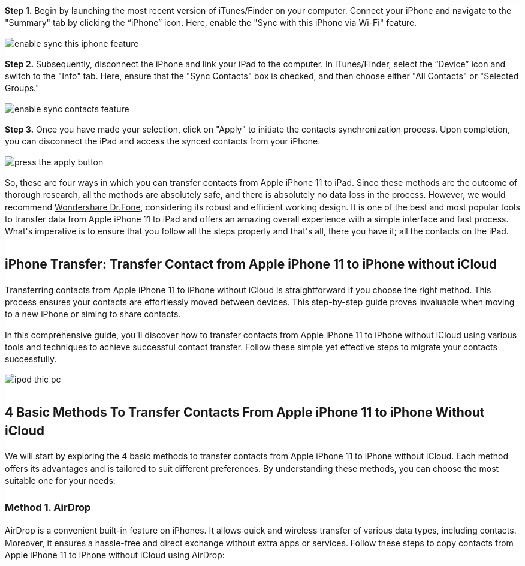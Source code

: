 **Step 1.** Begin by launching the most recent version of iTunes/Finder on your computer. Connect your iPhone and navigate to the "Summary" tab by clicking the “iPhone” icon. Here, enable the "Sync with this iPhone via Wi-Fi" feature.

![enable sync this iphone feature](https://images.wondershare.com/drfone/article/2023/11/sync-contacts-from-iphone-to-ipad-6.jpg)

**Step 2.** Subsequently, disconnect the iPhone and link your iPad to the computer. In iTunes/Finder, select the “Device” icon and switch to the "Info" tab. Here, ensure that the "Sync Contacts" box is checked, and then choose either "All Contacts" or "Selected Groups."

![enable sync contacts feature](https://images.wondershare.com/drfone/article/2023/11/sync-contacts-from-iphone-to-ipad-7.jpg)

**Step 3.** Once you have made your selection, click on "Apply" to initiate the contacts synchronization process. Upon completion, you can disconnect the iPad and access the synced contacts from your iPhone.

![press the apply button](https://images.wondershare.com/drfone/article/2023/11/sync-contacts-from-iphone-to-ipad-8.jpg)

So, these are four ways in which you can transfer contacts from Apple iPhone 11 to iPad. Since these methods are the outcome of thorough research, all the methods are absolutely safe, and there is absolutely no data loss in the process. However, we would recommend [Wondershare Dr.Fone](https://drfone.wondershare.com/iphone-backup-and-restore.html), considering its robust and efficient working design. It is one of the best and most popular tools to transfer data from Apple iPhone 11 to iPad and offers an amazing overall experience with a simple interface and fast process. What's imperative is to ensure that you follow all the steps properly and that's all, there you have it; all the contacts on the iPad.

## iPhone Transfer: Transfer Contact from Apple iPhone 11 to iPhone without iCloud

Transferring contacts from Apple iPhone 11 to iPhone without iCloud is straightforward if you choose the right method. This process ensures your contacts are effortlessly moved between devices. This step-by-step guide proves invaluable when moving to a new iPhone or aiming to share contacts.

In this comprehensive guide, you'll discover how to transfer contacts from Apple iPhone 11 to iPhone without iCloud using various tools and techniques to achieve successful contact transfer. Follow these simple yet effective steps to migrate your contacts successfully.

![ipod thic pc](https://images.wondershare.com/drfone/article/2023/12/transfer-contacts-from-iphone-to-iphone-without-icloud-1.jpg)

## 4 Basic Methods To Transfer Contacts From Apple iPhone 11 to iPhone Without iCloud

We will start by exploring the 4 basic methods to transfer contacts from Apple iPhone 11 to iPhone without iCloud. Each method offers its advantages and is tailored to suit different preferences. By understanding these methods, you can choose the most suitable one for your needs:

### Method 1. AirDrop

AirDrop is a convenient built-in feature on iPhones. It allows quick and wireless transfer of various data types, including contacts. Moreover, it ensures a hassle-free and direct exchange without extra apps or services. Follow these steps to copy contacts from Apple iPhone 11 to iPhone without iCloud using AirDrop:

